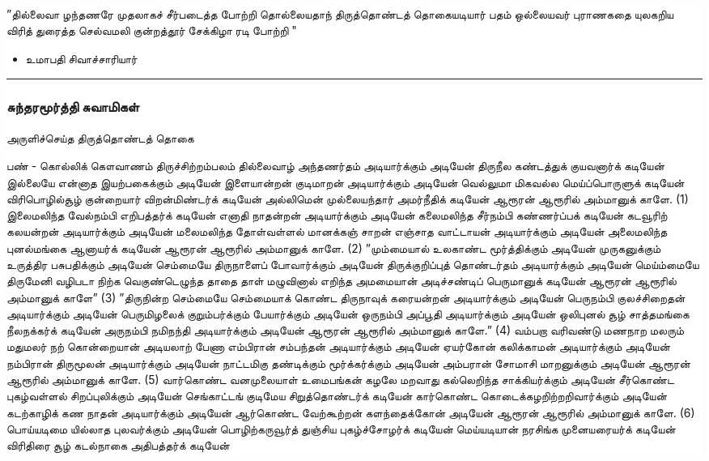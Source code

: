 ”தில்லைவா ழந்தணரே முதலாகச் சீர்படைத்த போற்றி
தொல்லையதாந் திருத்தொண்டத் தொகையடியார் பதம்
ஒல்லையவர் புராணகதை யுலகறிய விரித் துரைத்த
செல்வமலி குன்றத்தூர் சேக்கிழா ரடி போற்றி "
- உமாபதி சிவாச்சாரியார்
---------------

### சுந்தரமூர்த்தி சுவாமிகள்
அருளிச்செய்த திருத்தொண்டத் தொகை

பண் - கொல்லிக் கௌவாணம்
திருச்சிற்றம்பலம்
தில்லைவாழ் அந்தணர்தம் அடியார்க்கும் அடியேன்
திருநீல கண்டத்துக் குயவனார்க் கடியேன்
இல்லையே என்னாத இயற்பகைக்கும் அடியேன்
இளையான்றன் குடிமாறன் அடியார்க்கும் அடியேன்
வெல்லுமா மிகவல்ல மெய்ப்பொருளுக் கடியேன்
விரிபொழில்சூழ் குன்றையார் விறன்மிண்டர்க் கடியேன்
அல்லிமென் முல்லையந்தார் அமர்நீதிக் கடியேன்
ஆரூரன் ஆரூரில் அம்மானுக் காளே. (1)
இலைமலிந்த வேல்நம்பி எறிபத்தர்க் கடியேன்
எனாதி நாதன்றன் அடியார்க்கும் அடியேன்
கலைமலிந்த சீர்நம்பி கண்ணர்ப்பக் கடியேன்
கடவூரிற் கலயன்றன் அடியார்க்கும் அடியேன்
மலைமலிந்த தோள்வள்ளல் மானக்கஞ் சாறன்
எஞ்சாத வாட்டாயன் அடியார்க்கும் அடியேன்
அலைமலிந்த புனல்மங்கை ஆனாயர்க் கடியேன்
ஆரூரன் ஆரூரில் அம்மானுக் காளே. (2)
”மும்மையால் உலகாண்ட மூர்த்திக்கும் அடியேன்
முருகனுக்கும் உருத்திர பசுபதிக்கும் அடியேன்
செம்மையே திருநாளைப் போவார்க்கும் அடியேன்
திருக்குறிப்புத் தொண்டர்தம் அடியார்க்கும் அடியேன்
மெய்ம்மையே திருமேனி வழிபடா நிற்க
வெகுண்டெழுந்த தாதை தாள் மழுவினால் எறிந்த
அமமையான் அடிச்சண்டிப் பெருமானுக் கடியேன்
ஆரூரன் ஆரூரில் அம்மானுக் காளே” (3)
”திருநின்ற செம்மையே செம்மையாக் கொண்ட
திருநாவுக் கரையன்றன் அடியார்க்கும் அடியேன்
பெருநம்பி குலச்சிறைதன் அடியார்க்கும் அடியேன்
பெருமிழலைக் குறும்பர்க்கும் பேயார்க்கும் அடியேன்
ஒருநம்பி அப்பூதி அடியார்க்கும் அடியேன்
ஒலிபுனல் சூழ் சாத்தமங்கை நீலநக்கர்க் கடியேன்
அருநம்பி நமிநந்தி அடியார்க்கும் அடியேன்
ஆரூரன் ஆரூரில் அம்மானுக் காளே.” (4)
வம்பறா வரிவண்டு மணநாற மலரும்
மதுமலர் நற் கொன்றையான் அடியலாற் பேணா
எம்பிரான் சம்பந்தன் அடியார்க்கும் அடியேன்
ஏயர்கோன் கலிக்காமன் அடியார்க்கும் அடியேன்
நம்பிரான் திருமூலன் அடியார்க்கும் அடியேன்
நாட்டமிகு தண்டிக்கும் மூர்க்கர்க்கும் அடியேன்
அம்பரான் சோமாசி மாறனுக்கும் அடியேன்
ஆரூரன் ஆரூரில் அம்மானுக் காளே. (5)
வார்கொண்ட வனமுலையாள் உமைபங்கன் கழலே
மறவாது கல்லெறிந்த சாக்கியர்க்கும் அடியேன்
சீர்கொண்ட புகழ்வள்ளல் சிறப்புலிக்கும் அடியேன்
செங்காட்டங் குடிமேய சிறுத்தொண்டர்க் கடியேன்
கார்கொண்ட கொடைக்கழறிற்றறிவார்க்கும் அடியேன்
கடற்காழிக் கண நாதன் அடியார்க்கும் அடியேன்
ஆர்கொண்ட வேற்கூற்றன் களந்தைக்கோன் அடியேன்
ஆரூரன் ஆரூரில் அம்மானுக் காளே. (6)
பொய்யடிமை யில்லாத புலவர்க்கும் அடியேன்
பொழிற்கருவூர்த் துஞ்சிய புகழ்ச்சோழர்க் கடியேன்
மெய்யடியான் நரசிங்க முனையரையர்க் கடியேன்
விரிதிரை சூழ் கடல்நாகை அதிபத்தர்க் கடியேன்
